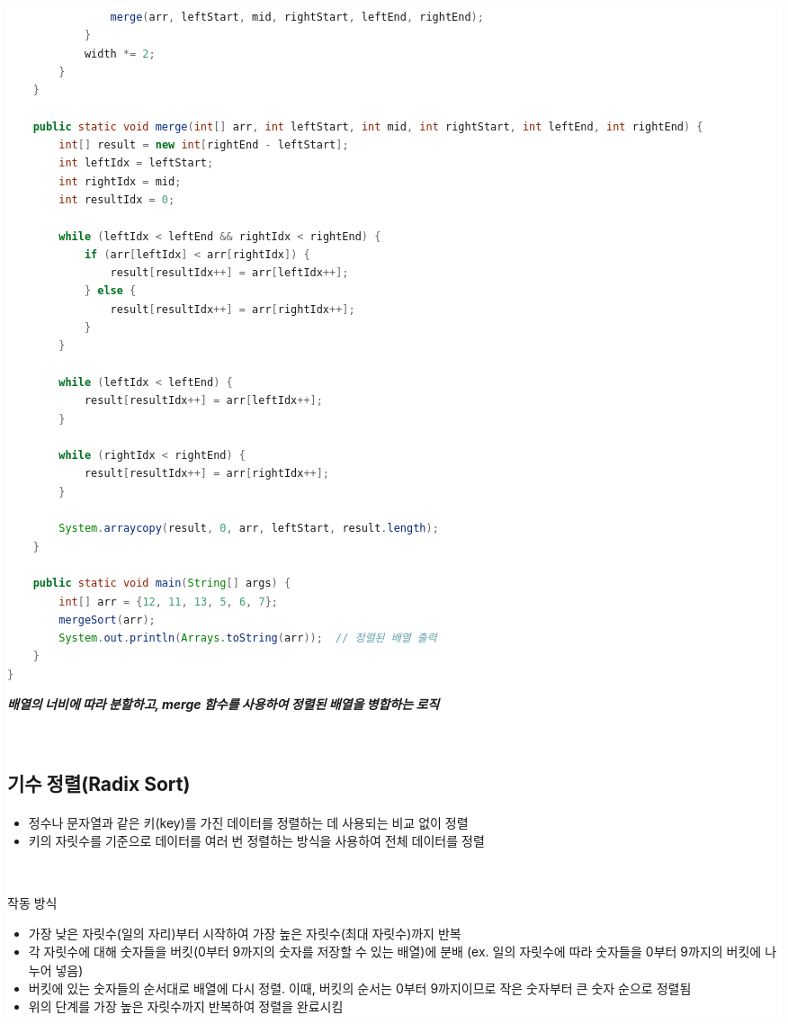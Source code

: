 ```java
                merge(arr, leftStart, mid, rightStart, leftEnd, rightEnd);
            }
            width *= 2;
        }
    }

    public static void merge(int[] arr, int leftStart, int mid, int rightStart, int leftEnd, int rightEnd) {
        int[] result = new int[rightEnd - leftStart];
        int leftIdx = leftStart;
        int rightIdx = mid;
        int resultIdx = 0;

        while (leftIdx < leftEnd && rightIdx < rightEnd) {
            if (arr[leftIdx] < arr[rightIdx]) {
                result[resultIdx++] = arr[leftIdx++];
            } else {
                result[resultIdx++] = arr[rightIdx++];
            }
        }

        while (leftIdx < leftEnd) {
            result[resultIdx++] = arr[leftIdx++];
        }

        while (rightIdx < rightEnd) {
            result[resultIdx++] = arr[rightIdx++];
        }

        System.arraycopy(result, 0, arr, leftStart, result.length);
    }

    public static void main(String[] args) {
        int[] arr = {12, 11, 13, 5, 6, 7};
        mergeSort(arr);
        System.out.println(Arrays.toString(arr));  // 정렬된 배열 출력
    }
}
```

***배열의 너비에 따라 분할하고, merge 함수를 사용하여 정렬된 배열을 병합하는 로직***

<br>

## 기수 정렬(Radix Sort)
- 정수나 문자열과 같은 키(key)를 가진 데이터를 정렬하는 데 사용되는 비교 없이 정렬
- 키의 자릿수를 기준으로 데이터를 여러 번 정렬하는 방식을 사용하여 전체 데이터를 정렬

<br>

작동 방식
- 가장 낮은 자릿수(일의 자리)부터 시작하여 가장 높은 자릿수(최대 자릿수)까지 반복
- 각 자릿수에 대해 숫자들을 버킷(0부터 9까지의 숫자를 저장할 수 있는 배열)에 분배   (ex. 일의 자릿수에 따라 숫자들을 0부터 9까지의 버킷에 나누어 넣음)
- 버킷에 있는 숫자들의 순서대로 배열에 다시 정렬. 이때, 버킷의 순서는 0부터 9까지이므로 작은 숫자부터 큰 숫자 순으로 정렬됨
- 위의 단계를 가장 높은 자릿수까지 반복하여 정렬을 완료시킴
